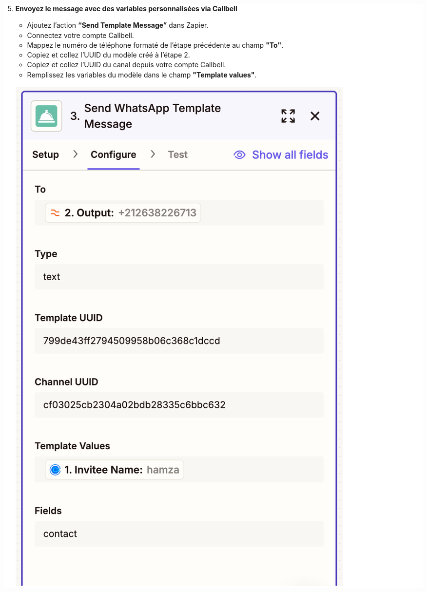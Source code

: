 5. **Envoyez le message avec des variables personnalisées via Callbell**

   - Ajoutez l’action **“Send Template Message”** dans Zapier.
   - Connectez votre compte Callbell.
   - Mappez le numéro de téléphone formaté de l’étape précédente au champ **"To"**.
   - Copiez et collez l’UUID du modèle créé à l’étape 2.
   - Copiez et collez l’UUID du canal depuis votre compte Callbell.
   - Remplissez les variables du modèle dans le champ **"Template values"**.

   ![send_template_message_calendly](../../assets/send_template_message_calendly.png)
